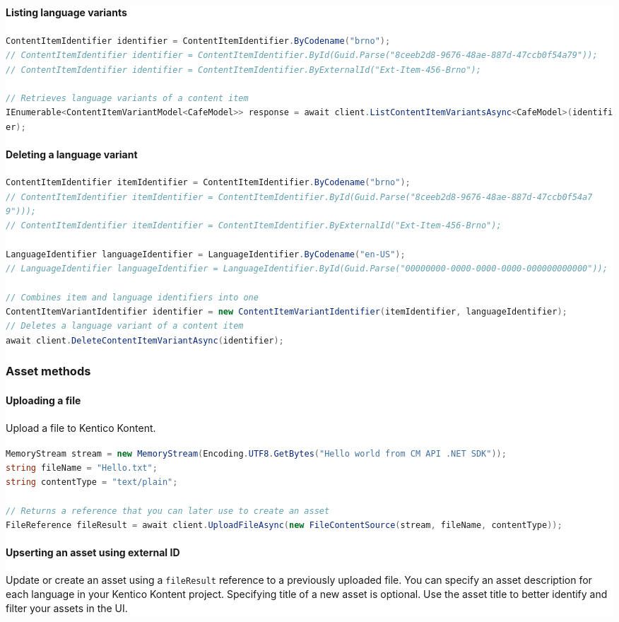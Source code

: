 #### Listing language variants

```csharp
ContentItemIdentifier identifier = ContentItemIdentifier.ByCodename("brno");
// ContentItemIdentifier identifier = ContentItemIdentifier.ById(Guid.Parse("8ceeb2d8-9676-48ae-887d-47ccb0f54a79"));
// ContentItemIdentifier identifier = ContentItemIdentifier.ByExternalId("Ext-Item-456-Brno");

// Retrieves language variants of a content item
IEnumerable<ContentItemVariantModel<CafeModel>> response = await client.ListContentItemVariantsAsync<CafeModel>(identifier);
```

#### Deleting a language variant

```csharp
ContentItemIdentifier itemIdentifier = ContentItemIdentifier.ByCodename("brno");
// ContentItemIdentifier itemIdentifier = ContentItemIdentifier.ById(Guid.Parse("8ceeb2d8-9676-48ae-887d-47ccb0f54a79")));
// ContentItemIdentifier itemIdentifier = ContentItemIdentifier.ByExternalId("Ext-Item-456-Brno");

LanguageIdentifier languageIdentifier = LanguageIdentifier.ByCodename("en-US");
// LanguageIdentifier languageIdentifier = LanguageIdentifier.ById(Guid.Parse("00000000-0000-0000-0000-000000000000"));

// Combines item and language identifiers into one
ContentItemVariantIdentifier identifier = new ContentItemVariantIdentifier(itemIdentifier, languageIdentifier);
// Deletes a language variant of a content item
await client.DeleteContentItemVariantAsync(identifier);
```

### Asset methods

#### Uploading a file

Upload a file to Kentico Kontent.

```csharp
MemoryStream stream = new MemoryStream(Encoding.UTF8.GetBytes("Hello world from CM API .NET SDK"));
string fileName = "Hello.txt";
string contentType = "text/plain";

// Returns a reference that you can later use to create an asset
FileReference fileResult = await client.UploadFileAsync(new FileContentSource(stream, fileName, contentType));
```

#### Upserting an asset using external ID

Update or create an asset using a `fileResult` reference to a previously uploaded file. You can specify an asset description for each language in your Kentico Kontent project. Specifying title of a new asset is optional. Use the asset title to better identify and filter your assets in the UI.
